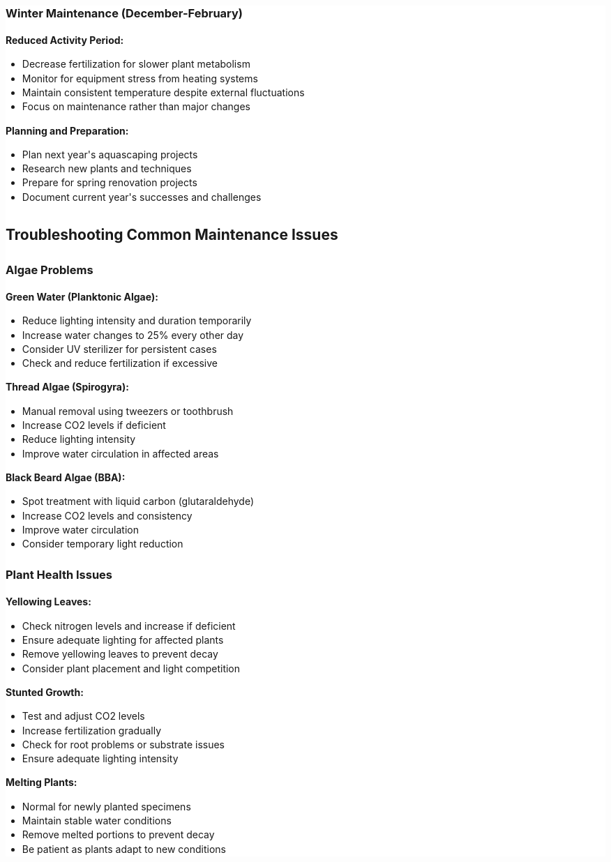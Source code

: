 ### Winter Maintenance (December-February)

**Reduced Activity Period:**
- Decrease fertilization for slower plant metabolism
- Monitor for equipment stress from heating systems
- Maintain consistent temperature despite external fluctuations
- Focus on maintenance rather than major changes

**Planning and Preparation:**
- Plan next year's aquascaping projects
- Research new plants and techniques
- Prepare for spring renovation projects
- Document current year's successes and challenges

## Troubleshooting Common Maintenance Issues

### Algae Problems

**Green Water (Planktonic Algae):**
- Reduce lighting intensity and duration temporarily
- Increase water changes to 25% every other day
- Consider UV sterilizer for persistent cases
- Check and reduce fertilization if excessive

**Thread Algae (Spirogyra):**
- Manual removal using tweezers or toothbrush
- Increase CO2 levels if deficient
- Reduce lighting intensity
- Improve water circulation in affected areas

**Black Beard Algae (BBA):**
- Spot treatment with liquid carbon (glutaraldehyde)
- Increase CO2 levels and consistency
- Improve water circulation
- Consider temporary light reduction

### Plant Health Issues

**Yellowing Leaves:**
- Check nitrogen levels and increase if deficient
- Ensure adequate lighting for affected plants
- Remove yellowing leaves to prevent decay
- Consider plant placement and light competition

**Stunted Growth:**
- Test and adjust CO2 levels
- Increase fertilization gradually
- Check for root problems or substrate issues
- Ensure adequate lighting intensity

**Melting Plants:**
- Normal for newly planted specimens
- Maintain stable water conditions
- Remove melted portions to prevent decay
- Be patient as plants adapt to new conditions
